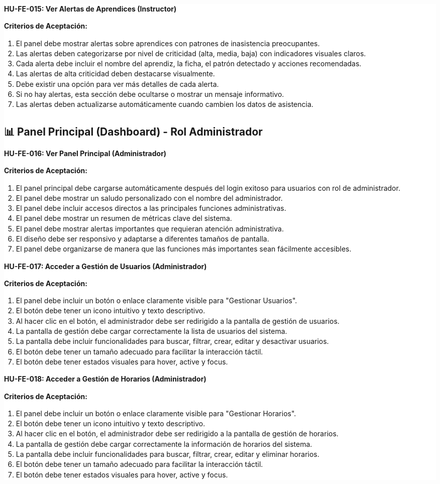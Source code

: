 **HU-FE-015: Ver Alertas de Aprendices (Instructor)**

**Criterios de Aceptación:**

1. El panel debe mostrar alertas sobre aprendices con patrones de inasistencia preocupantes.
2. Las alertas deben categorizarse por nivel de criticidad (alta, media, baja) con indicadores visuales claros.
3. Cada alerta debe incluir el nombre del aprendiz, la ficha, el patrón detectado y acciones recomendadas.
4. Las alertas de alta criticidad deben destacarse visualmente.
5. Debe existir una opción para ver más detalles de cada alerta.
6. Si no hay alertas, esta sección debe ocultarse o mostrar un mensaje informativo.
7. Las alertas deben actualizarse automáticamente cuando cambien los datos de asistencia.

## 📊 Panel Principal (Dashboard) - Rol Administrador

**HU-FE-016: Ver Panel Principal (Administrador)**

**Criterios de Aceptación:**

1. El panel principal debe cargarse automáticamente después del login exitoso para usuarios con rol de administrador.
2. El panel debe mostrar un saludo personalizado con el nombre del administrador.
3. El panel debe incluir accesos directos a las principales funciones administrativas.
4. El panel debe mostrar un resumen de métricas clave del sistema.
5. El panel debe mostrar alertas importantes que requieran atención administrativa.
6. El diseño debe ser responsivo y adaptarse a diferentes tamaños de pantalla.
7. El panel debe organizarse de manera que las funciones más importantes sean fácilmente accesibles.

**HU-FE-017: Acceder a Gestión de Usuarios (Administrador)**

**Criterios de Aceptación:**

1. El panel debe incluir un botón o enlace claramente visible para "Gestionar Usuarios".
2. El botón debe tener un icono intuitivo y texto descriptivo.
3. Al hacer clic en el botón, el administrador debe ser redirigido a la pantalla de gestión de usuarios.
4. La pantalla de gestión debe cargar correctamente la lista de usuarios del sistema.
5. La pantalla debe incluir funcionalidades para buscar, filtrar, crear, editar y desactivar usuarios.
6. El botón debe tener un tamaño adecuado para facilitar la interacción táctil.
7. El botón debe tener estados visuales para hover, active y focus.

**HU-FE-018: Acceder a Gestión de Horarios (Administrador)**

**Criterios de Aceptación:**

1. El panel debe incluir un botón o enlace claramente visible para "Gestionar Horarios".
2. El botón debe tener un icono intuitivo y texto descriptivo.
3. Al hacer clic en el botón, el administrador debe ser redirigido a la pantalla de gestión de horarios.
4. La pantalla de gestión debe cargar correctamente la información de horarios del sistema.
5. La pantalla debe incluir funcionalidades para buscar, filtrar, crear, editar y eliminar horarios.
6. El botón debe tener un tamaño adecuado para facilitar la interacción táctil.
7. El botón debe tener estados visuales para hover, active y focus.
